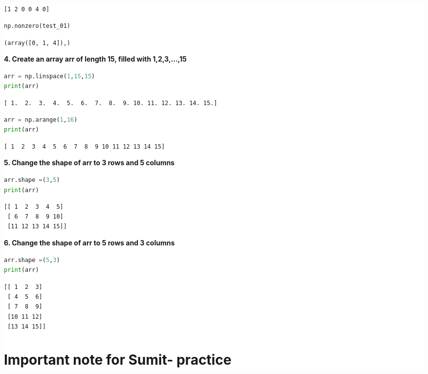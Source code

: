     [1 2 0 0 4 0]



```python
np.nonzero(test_01)
```




    (array([0, 1, 4]),)



**4. Create an array arr of length 15, filled with 1,2,3,...,15**


```python
arr = np.linspace(1,15,15)
print(arr)
```

    [ 1.  2.  3.  4.  5.  6.  7.  8.  9. 10. 11. 12. 13. 14. 15.]



```python
arr = np.arange(1,16)
print(arr)
```

    [ 1  2  3  4  5  6  7  8  9 10 11 12 13 14 15]


**5. Change the shape of arr to 3 rows and 5 columns**


```python
arr.shape =(3,5)
print(arr)
```

    [[ 1  2  3  4  5]
     [ 6  7  8  9 10]
     [11 12 13 14 15]]


**6. Change the shape of arr to 5 rows and 3 columns**


```python
arr.shape =(5,3)
print(arr)
```

    [[ 1  2  3]
     [ 4  5  6]
     [ 7  8  9]
     [10 11 12]
     [13 14 15]]


# Important note for Sumit- practice
